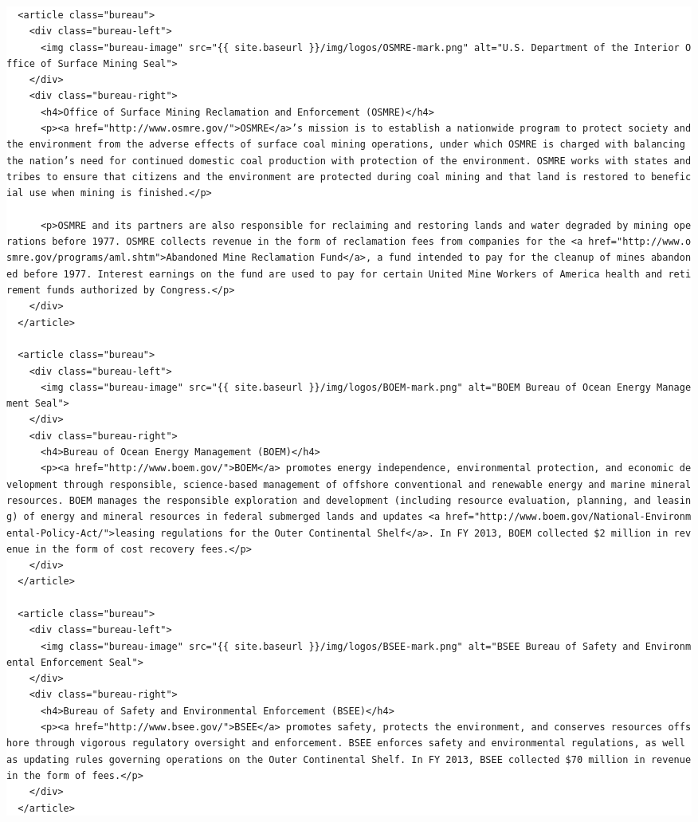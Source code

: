       <article class="bureau">
        <div class="bureau-left">
          <img class="bureau-image" src="{{ site.baseurl }}/img/logos/OSMRE-mark.png" alt="U.S. Department of the Interior Office of Surface Mining Seal">
        </div>
        <div class="bureau-right">
          <h4>Office of Surface Mining Reclamation and Enforcement (OSMRE)</h4>
          <p><a href="http://www.osmre.gov/">OSMRE</a>’s mission is to establish a nationwide program to protect society and the environment from the adverse effects of surface coal mining operations, under which OSMRE is charged with balancing the nation’s need for continued domestic coal production with protection of the environment. OSMRE works with states and tribes to ensure that citizens and the environment are protected during coal mining and that land is restored to beneficial use when mining is finished.</p>

		  <p>OSMRE and its partners are also responsible for reclaiming and restoring lands and water degraded by mining operations before 1977. OSMRE collects revenue in the form of reclamation fees from companies for the <a href="http://www.osmre.gov/programs/aml.shtm">Abandoned Mine Reclamation Fund</a>, a fund intended to pay for the cleanup of mines abandoned before 1977. Interest earnings on the fund are used to pay for certain United Mine Workers of America health and retirement funds authorized by Congress.</p>
        </div>
      </article>

      <article class="bureau">
        <div class="bureau-left">
          <img class="bureau-image" src="{{ site.baseurl }}/img/logos/BOEM-mark.png" alt="BOEM Bureau of Ocean Energy Management Seal">
        </div>
        <div class="bureau-right">
          <h4>Bureau of Ocean Energy Management (BOEM)</h4>
          <p><a href="http://www.boem.gov/">BOEM</a> promotes energy independence, environmental protection, and economic development through responsible, science-based management of offshore conventional and renewable energy and marine mineral resources. BOEM manages the responsible exploration and development (including resource evaluation, planning, and leasing) of energy and mineral resources in federal submerged lands and updates <a href="http://www.boem.gov/National-Environmental-Policy-Act/">leasing regulations for the Outer Continental Shelf</a>. In FY 2013, BOEM collected $2 million in revenue in the form of cost recovery fees.</p>
        </div>
      </article>

      <article class="bureau">
        <div class="bureau-left">
          <img class="bureau-image" src="{{ site.baseurl }}/img/logos/BSEE-mark.png" alt="BSEE Bureau of Safety and Environmental Enforcement Seal">
        </div>
        <div class="bureau-right">
          <h4>Bureau of Safety and Environmental Enforcement (BSEE)</h4>
          <p><a href="http://www.bsee.gov/">BSEE</a> promotes safety, protects the environment, and conserves resources offshore through vigorous regulatory oversight and enforcement. BSEE enforces safety and environmental regulations, as well as updating rules governing operations on the Outer Continental Shelf. In FY 2013, BSEE collected $70 million in revenue in the form of fees.</p>
        </div>
      </article>
